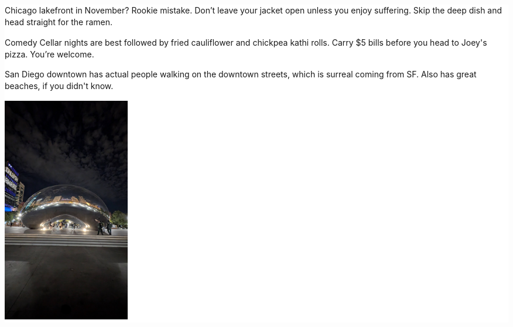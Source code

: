 Chicago lakefront in November? Rookie mistake. Don’t leave your jacket open unless you enjoy suffering. Skip the deep dish and head straight for the ramen.

Comedy Cellar nights are best followed by fried cauliflower and chickpea kathi rolls. Carry $5 bills before you head to Joey's pizza. You’re welcome.

San Diego downtown has actual people walking on the downtown streets, which is surreal coming from SF. Also has great beaches, if you didn't know.

<div style="text-align: left;">
<img src="/images/wrap-2024/chicago.jpg" alt="Dubai"  width="210"/>
